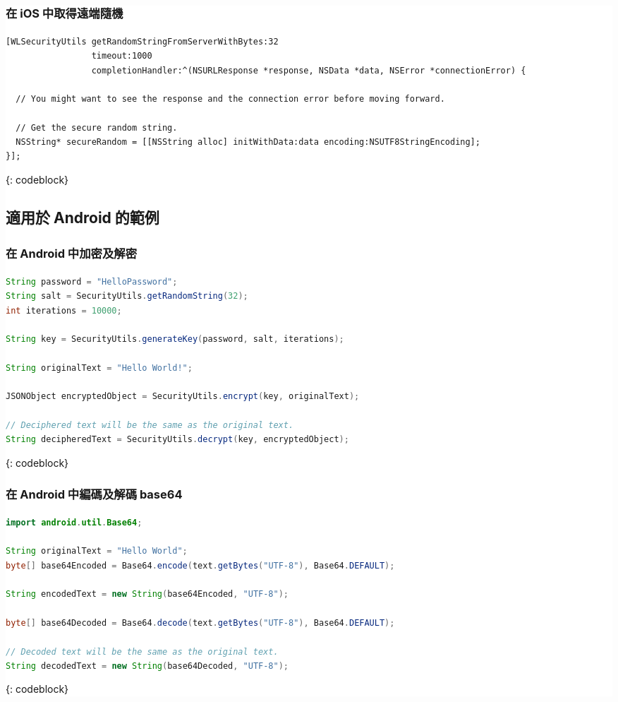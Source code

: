 ### 在 iOS 中取得遠端隨機

```objc
[WLSecurityUtils getRandomStringFromServerWithBytes:32
                 timeout:1000
                 completionHandler:^(NSURLResponse *response, NSData *data, NSError *connectionError) {

  // You might want to see the response and the connection error before moving forward.

  // Get the secure random string.
  NSString* secureRandom = [[NSString alloc] initWithData:data encoding:NSUTF8StringEncoding];
}];
```
{: codeblock}

## 適用於 Android 的範例
### 在 Android 中加密及解密

```java
String password = "HelloPassword";
String salt = SecurityUtils.getRandomString(32);
int iterations = 10000;

String key = SecurityUtils.generateKey(password, salt, iterations);

String originalText = "Hello World!";

JSONObject encryptedObject = SecurityUtils.encrypt(key, originalText);

// Deciphered text will be the same as the original text.
String decipheredText = SecurityUtils.decrypt(key, encryptedObject);
```
{: codeblock}

### 在 Android 中編碼及解碼 base64

```java
import android.util.Base64;

String originalText = "Hello World";
byte[] base64Encoded = Base64.encode(text.getBytes("UTF-8"), Base64.DEFAULT);

String encodedText = new String(base64Encoded, "UTF-8");

byte[] base64Decoded = Base64.decode(text.getBytes("UTF-8"), Base64.DEFAULT);

// Decoded text will be the same as the original text.
String decodedText = new String(base64Decoded, "UTF-8");
```
{: codeblock}
